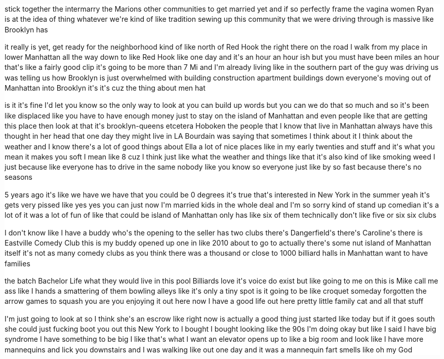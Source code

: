 <timemark seconds="6362" />

stick together the intermarry the Marions other communities to get married yet and if so perfectly frame the vagina women Ryan is at the idea of thing whatever we're kind of like tradition sewing up this community that we were driving through is massive like Brooklyn has

<timemark seconds="6422" />

it really is yet, get ready for the neighborhood kind of like north of Red Hook the right there on the road I walk from my place in lower Manhattan all the way down to like Red Hook like one day and it's an hour an hour ish but you must have been miles an hour that's like a fairly good clip it's going to be more than 7 Mi and I'm already living like in the southern part of the guy was driving us was telling us how Brooklyn is just overwhelmed with building construction apartment buildings down everyone's moving out of Manhattan into Brooklyn it's it's cuz the thing about men hat

<timemark seconds="6482" />

is it it's fine I'd let you know so the only way to look at you can build up words but you can we do that so much and so it's been like displaced like you have to have enough money just to stay on the island of Manhattan and even people like that are getting this place then look at that it's brooklyn-queens etcetera Hoboken the people that I know that live in Manhattan always have this thought in her head that one day they might live in LA Bourdain was saying that sometimes I think about it I think about the weather and I know there's a lot of good things about Ella a lot of nice places like in my early twenties and stuff and it's what you mean it makes you soft I mean like 8 cuz I think just like what the weather and things like that it's also kind of like smoking weed I just because like everyone has to drive in the same nobody like you know so everyone just like by so fast because there's no seasons

<timemark seconds="6542" />

5 years ago it's like we have we have that you could be 0 degrees it's true that's interested in New York in the summer yeah it's gets very pissed like yes yes you can just now I'm married kids in the whole deal and I'm so sorry kind of stand up comedian it's a lot of it was a lot of fun of like that could be island of Manhattan only has like six of them technically don't like five or six six clubs

<timemark seconds="6602" />

I don't know like I have a buddy who's the opening to the seller has two clubs there's Dangerfield's there's Caroline's there is Eastville Comedy Club this is my buddy opened up one in like 2010 about to go to actually there's some nut island of Manhattan itself it's not as many comedy clubs as you think there was a thousand or close to 1000 billiard halls in Manhattan want to have families

<timemark seconds="6662" />

the batch Bachelor Life what they would live in this pool Billiards love it's voice do exist but like going to me on this is Mike call me ass like I hands a smattering of them bowling alleys like it's only a tiny spot is it going to be like croquet someday forgotten the arrow games to squash you are you enjoying it out here now I have a good life out here pretty little family cat and all that stuff

<timemark seconds="6722" />

I'm just going to look at so I think she's an escrow like right now is actually a good thing just started like today but if it goes south she could just fucking boot you out this New York to I bought I bought looking like the 90s I'm doing okay but like I said I have big syndrome I have something to be big I like that's what I want an elevator opens up to like a big room and look like I have more mannequins and lick you downstairs and I was walking like out one day and it was a mannequin fart smells like oh my God
